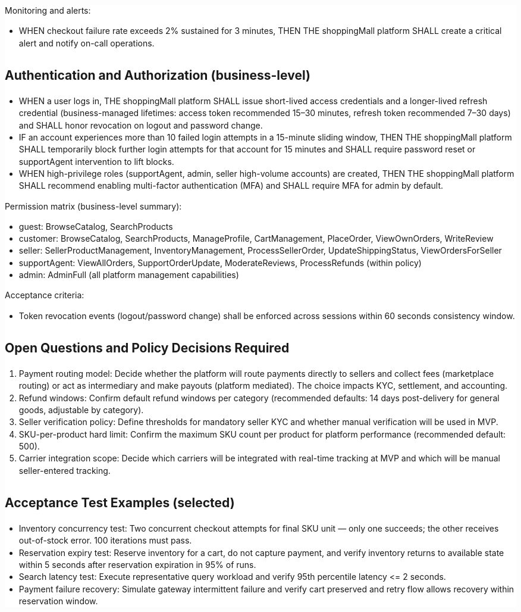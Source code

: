 Monitoring and alerts:
- WHEN checkout failure rate exceeds 2% sustained for 3 minutes, THEN THE shoppingMall platform SHALL create a critical alert and notify on-call operations.


## Authentication and Authorization (business-level)

- WHEN a user logs in, THE shoppingMall platform SHALL issue short-lived access credentials and a longer-lived refresh credential (business-managed lifetimes: access token recommended 15–30 minutes, refresh token recommended 7–30 days) and SHALL honor revocation on logout and password change.
- IF an account experiences more than 10 failed login attempts in a 15-minute sliding window, THEN THE shoppingMall platform SHALL temporarily block further login attempts for that account for 15 minutes and SHALL require password reset or supportAgent intervention to lift blocks.
- WHEN high-privilege roles (supportAgent, admin, seller high-volume accounts) are created, THEN THE shoppingMall platform SHALL recommend enabling multi-factor authentication (MFA) and SHALL require MFA for admin by default.

Permission matrix (business-level summary):
- guest: BrowseCatalog, SearchProducts
- customer: BrowseCatalog, SearchProducts, ManageProfile, CartManagement, PlaceOrder, ViewOwnOrders, WriteReview
- seller: SellerProductManagement, InventoryManagement, ProcessSellerOrder, UpdateShippingStatus, ViewOrdersForSeller
- supportAgent: ViewAllOrders, SupportOrderUpdate, ModerateReviews, ProcessRefunds (within policy)
- admin: AdminFull (all platform management capabilities)

Acceptance criteria:
- Token revocation events (logout/password change) shall be enforced across sessions within 60 seconds consistency window.


## Open Questions and Policy Decisions Required

1. Payment routing model: Decide whether the platform will route payments directly to sellers and collect fees (marketplace routing) or act as intermediary and make payouts (platform mediated). The choice impacts KYC, settlement, and accounting.
2. Refund windows: Confirm default refund windows per category (recommended defaults: 14 days post-delivery for general goods, adjustable by category).
3. Seller verification policy: Define thresholds for mandatory seller KYC and whether manual verification will be used in MVP.
4. SKU-per-product hard limit: Confirm the maximum SKU count per product for platform performance (recommended default: 500).
5. Carrier integration scope: Decide which carriers will be integrated with real-time tracking at MVP and which will be manual seller-entered tracking.


## Acceptance Test Examples (selected)

- Inventory concurrency test: Two concurrent checkout attempts for final SKU unit — only one succeeds; the other receives out-of-stock error. 100 iterations must pass.
- Reservation expiry test: Reserve inventory for a cart, do not capture payment, and verify inventory returns to available state within 5 seconds after reservation expiration in 95% of runs.
- Search latency test: Execute representative query workload and verify 95th percentile latency <= 2 seconds.
- Payment failure recovery: Simulate gateway intermittent failure and verify cart preserved and retry flow allows recovery within reservation window.
